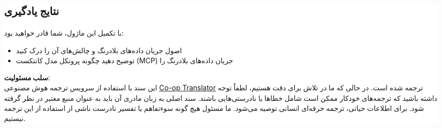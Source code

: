 
## نتایج یادگیری

با تکمیل این ماژول، شما قادر خواهید بود:

- اصول جریان داده‌های بلادرنگ و چالش‌های آن را درک کنید
- توضیح دهید چگونه پروتکل مدل کانتکست (MCP) جریان داده‌های بلادرنگ را

**سلب مسئولیت**:  
این سند با استفاده از سرویس ترجمه هوش مصنوعی [Co-op Translator](https://github.com/Azure/co-op-translator) ترجمه شده است. در حالی که ما در تلاش برای دقت هستیم، لطفاً توجه داشته باشید که ترجمه‌های خودکار ممکن است شامل خطاها یا نادرستی‌هایی باشند. سند اصلی به زبان مادری آن باید به عنوان منبع معتبر در نظر گرفته شود. برای اطلاعات حیاتی، ترجمه حرفه‌ای انسانی توصیه می‌شود. ما مسئول هیچ گونه سوءتفاهم یا تفسیر نادرست ناشی از استفاده از این ترجمه نیستیم.